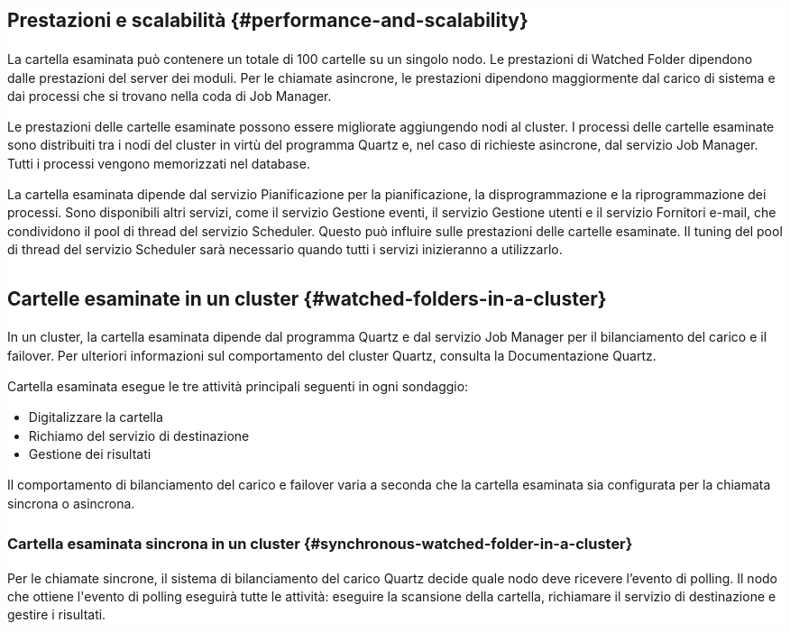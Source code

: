
## Prestazioni e scalabilità {#performance-and-scalability}

La cartella esaminata può contenere un totale di 100 cartelle su un singolo nodo. Le prestazioni di Watched Folder dipendono dalle prestazioni del server dei moduli. Per le chiamate asincrone, le prestazioni dipendono maggiormente dal carico di sistema e dai processi che si trovano nella coda di Job Manager.

Le prestazioni delle cartelle esaminate possono essere migliorate aggiungendo nodi al cluster. I processi delle cartelle esaminate sono distribuiti tra i nodi del cluster in virtù del programma Quartz e, nel caso di richieste asincrone, dal servizio Job Manager. Tutti i processi vengono memorizzati nel database.

La cartella esaminata dipende dal servizio Pianificazione per la pianificazione, la disprogrammazione e la riprogrammazione dei processi. Sono disponibili altri servizi, come il servizio Gestione eventi, il servizio Gestione utenti e il servizio Fornitori e-mail, che condividono il pool di thread del servizio Scheduler. Questo può influire sulle prestazioni delle cartelle esaminate. Il tuning del pool di thread del servizio Scheduler sarà necessario quando tutti i servizi inizieranno a utilizzarlo.

## Cartelle esaminate in un cluster {#watched-folders-in-a-cluster}

In un cluster, la cartella esaminata dipende dal programma Quartz e dal servizio Job Manager per il bilanciamento del carico e il failover. Per ulteriori informazioni sul comportamento del cluster Quartz, consulta la Documentazione [](https://www.quartz-scheduler.org/documentation)Quartz.

Cartella esaminata esegue le tre attività principali seguenti in ogni sondaggio:

* Digitalizzare la cartella
* Richiamo del servizio di destinazione
* Gestione dei risultati

Il comportamento di bilanciamento del carico e failover varia a seconda che la cartella esaminata sia configurata per la chiamata sincrona o asincrona.

### Cartella esaminata sincrona in un cluster {#synchronous-watched-folder-in-a-cluster}

Per le chiamate sincrone, il sistema di bilanciamento del carico Quartz decide quale nodo deve ricevere l’evento di polling. Il nodo che ottiene l&#39;evento di polling eseguirà tutte le attività: eseguire la scansione della cartella, richiamare il servizio di destinazione e gestire i risultati.
